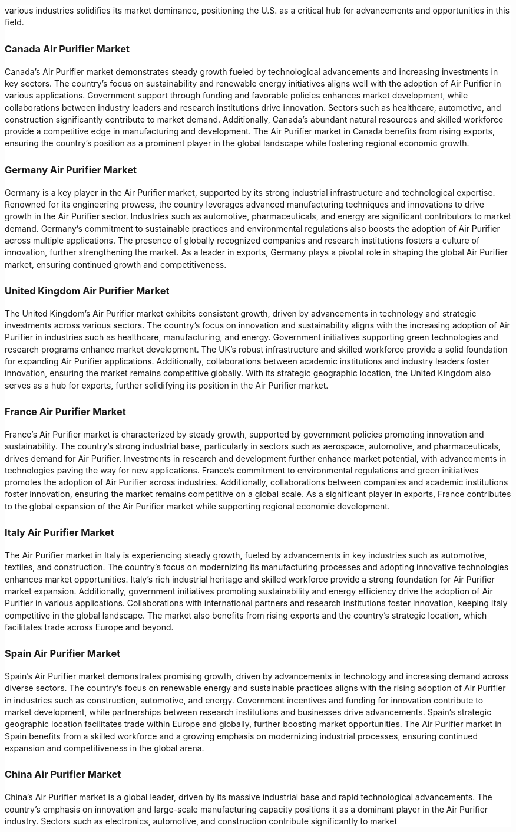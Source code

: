 various industries solidifies its market dominance, positioning the U.S. as a critical hub for advancements and opportunities in this field.</p><h3>Canada Air Purifier Market</h3><p>Canada&rsquo;s Air Purifier market demonstrates steady growth fueled by technological advancements and increasing investments in key sectors. The country&rsquo;s focus on sustainability and renewable energy initiatives aligns well with the adoption of Air Purifier in various applications. Government support through funding and favorable policies enhances market development, while collaborations between industry leaders and research institutions drive innovation. Sectors such as healthcare, automotive, and construction significantly contribute to market demand. Additionally, Canada&rsquo;s abundant natural resources and skilled workforce provide a competitive edge in manufacturing and development. The Air Purifier market in Canada benefits from rising exports, ensuring the country&rsquo;s position as a prominent player in the global landscape while fostering regional economic growth.</p><h3>Germany Air Purifier Market</h3><p>Germany is a key player in the Air Purifier market, supported by its strong industrial infrastructure and technological expertise. Renowned for its engineering prowess, the country leverages advanced manufacturing techniques and innovations to drive growth in the Air Purifier sector. Industries such as automotive, pharmaceuticals, and energy are significant contributors to market demand. Germany&rsquo;s commitment to sustainable practices and environmental regulations also boosts the adoption of Air Purifier across multiple applications. The presence of globally recognized companies and research institutions fosters a culture of innovation, further strengthening the market. As a leader in exports, Germany plays a pivotal role in shaping the global Air Purifier market, ensuring continued growth and competitiveness.</p><h3>United Kingdom Air Purifier Market</h3><p>The United Kingdom&rsquo;s Air Purifier market exhibits consistent growth, driven by advancements in technology and strategic investments across various sectors. The country&rsquo;s focus on innovation and sustainability aligns with the increasing adoption of Air Purifier in industries such as healthcare, manufacturing, and energy. Government initiatives supporting green technologies and research programs enhance market development. The UK&rsquo;s robust infrastructure and skilled workforce provide a solid foundation for expanding Air Purifier applications. Additionally, collaborations between academic institutions and industry leaders foster innovation, ensuring the market remains competitive globally. With its strategic geographic location, the United Kingdom also serves as a hub for exports, further solidifying its position in the Air Purifier market.</p><h3>France Air Purifier Market</h3><p>France&rsquo;s Air Purifier market is characterized by steady growth, supported by government policies promoting innovation and sustainability. The country&rsquo;s strong industrial base, particularly in sectors such as aerospace, automotive, and pharmaceuticals, drives demand for Air Purifier. Investments in research and development further enhance market potential, with advancements in technologies paving the way for new applications. France&rsquo;s commitment to environmental regulations and green initiatives promotes the adoption of Air Purifier across industries. Additionally, collaborations between companies and academic institutions foster innovation, ensuring the market remains competitive on a global scale. As a significant player in exports, France contributes to the global expansion of the Air Purifier market while supporting regional economic development.</p><h3>Italy Air Purifier Market</h3><p>The Air Purifier market in Italy is experiencing steady growth, fueled by advancements in key industries such as automotive, textiles, and construction. The country&rsquo;s focus on modernizing its manufacturing processes and adopting innovative technologies enhances market opportunities. Italy&rsquo;s rich industrial heritage and skilled workforce provide a strong foundation for Air Purifier market expansion. Additionally, government initiatives promoting sustainability and energy efficiency drive the adoption of Air Purifier in various applications. Collaborations with international partners and research institutions foster innovation, keeping Italy competitive in the global landscape. The market also benefits from rising exports and the country&rsquo;s strategic location, which facilitates trade across Europe and beyond.</p><h3>Spain Air Purifier Market</h3><p>Spain&rsquo;s Air Purifier market demonstrates promising growth, driven by advancements in technology and increasing demand across diverse sectors. The country&rsquo;s focus on renewable energy and sustainable practices aligns with the rising adoption of Air Purifier in industries such as construction, automotive, and energy. Government incentives and funding for innovation contribute to market development, while partnerships between research institutions and businesses drive advancements. Spain&rsquo;s strategic geographic location facilitates trade within Europe and globally, further boosting market opportunities. The Air Purifier market in Spain benefits from a skilled workforce and a growing emphasis on modernizing industrial processes, ensuring continued expansion and competitiveness in the global arena.</p><h3>China Air Purifier Market</h3><p>China&rsquo;s Air Purifier market is a global leader, driven by its massive industrial base and rapid technological advancements. The country&rsquo;s emphasis on innovation and large-scale manufacturing capacity positions it as a dominant player in the Air Purifier industry. Sectors such as electronics, automotive, and construction contribute significantly to market